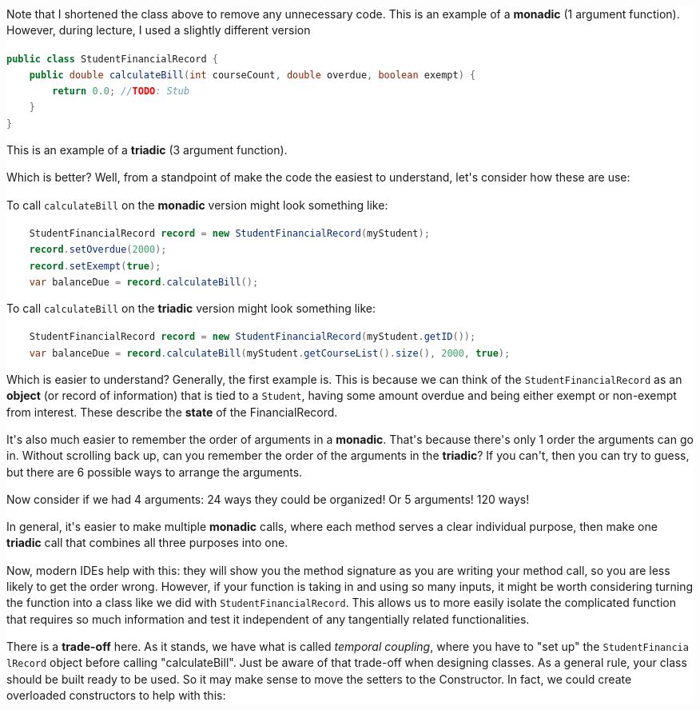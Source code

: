 Note that I shortened the class above to remove any unnecessary code. 
This is an example of a **monadic** (1 argument function). However, during lecture, I used a slightly different version

```java
public class StudentFinancialRecord {
    public double calculateBill(int courseCount, double overdue, boolean exempt) {
        return 0.0; //TODO: Stub
    }
}
```

This is an example of a **triadic** (3 argument function).

Which is better? Well, from a standpoint of make the code the easiest to understand, let's consider how these are use:

To call `calculateBill` on the **monadic** version might look something like:

```java
    StudentFinancialRecord record = new StudentFinancialRecord(myStudent);
    record.setOverdue(2000);
    record.setExempt(true);
    var balanceDue = record.calculateBill();
```

To call `calculateBill` on the **triadic** version might look something like:
```java
    StudentFinancialRecord record = new StudentFinancialRecord(myStudent.getID());
    var balanceDue = record.calculateBill(myStudent.getCourseList().size(), 2000, true);
```

Which is easier to understand? Generally, the first example is. This is because we can think of the `StudentFinancialRecord` as an **object** (or record of information) that is tied to a `Student`, having some amount overdue and being either exempt or non-exempt from interest. These describe the **state** of the FinancialRecord.

It's also much easier to remember the order of arguments in a **monadic**. That's because there's only 1 order the arguments can go in. Without scrolling back up, can you remember the order of the arguments in the **triadic**? If you can't, then you can try to guess, but there are 6 possible ways to arrange the arguments.

Now consider if we had 4 arguments: 24 ways they could be organized!
Or 5 arguments! 120 ways!

In general, it's easier to make multiple **monadic** calls, where each method serves a clear individual purpose, then make one **triadic** call that combines all three purposes into one.

Now, modern IDEs help with this: they will show you the method signature as you are writing your method call, so you are less likely to get the order wrong. However, if your function is taking in and using so many inputs, it might be worth considering turning the function into a class like we did with `StudentFinancialRecord`. This allows us to more easily isolate the complicated function that requires so much information and test it independent of any tangentially related functionalities.

There is a **trade-off** here. As it stands, we have what is called *temporal coupling*, where you have to "set up" the `StudentFinancialRecord` object before calling "calculateBill". Just be aware of that trade-off when designing classes. As a general rule, your class should be built ready to be used. So it may make sense to move the setters to the Constructor. In fact, we could create overloaded constructors to help with this:
